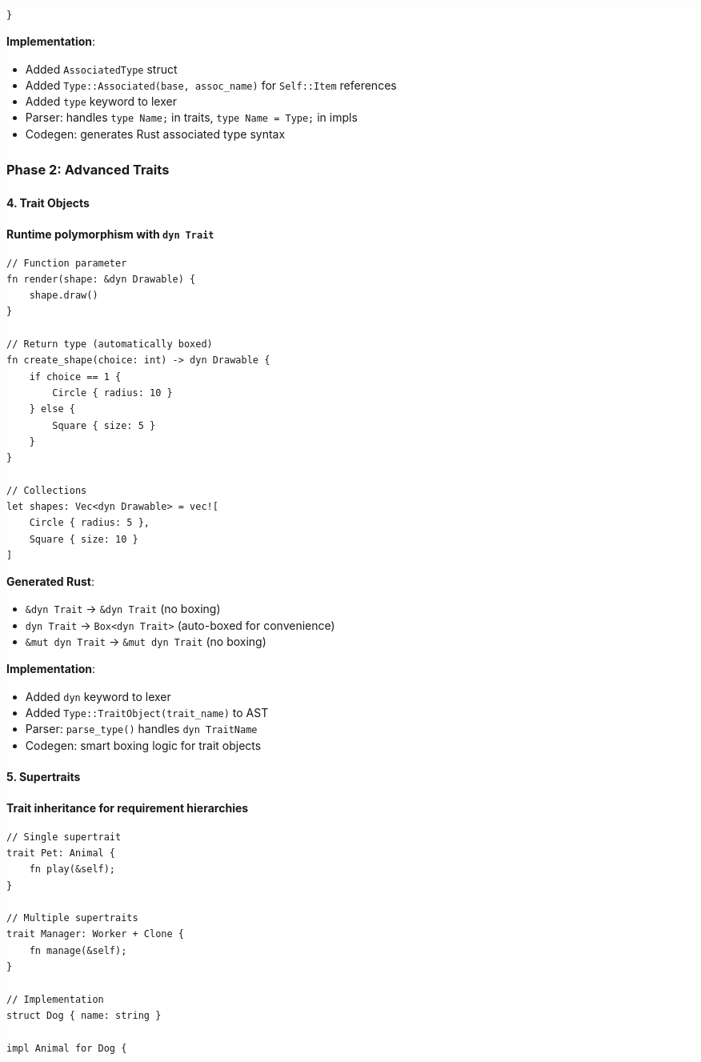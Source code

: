 ```windjammer
}
```

**Implementation**:
- Added `AssociatedType` struct
- Added `Type::Associated(base, assoc_name)` for `Self::Item` references
- Added `type` keyword to lexer
- Parser: handles `type Name;` in traits, `type Name = Type;` in impls
- Codegen: generates Rust associated type syntax

### Phase 2: Advanced Traits

#### 4. Trait Objects
**Runtime polymorphism with `dyn Trait`**

```windjammer
// Function parameter
fn render(shape: &dyn Drawable) {
    shape.draw()
}

// Return type (automatically boxed)
fn create_shape(choice: int) -> dyn Drawable {
    if choice == 1 {
        Circle { radius: 10 }
    } else {
        Square { size: 5 }
    }
}

// Collections
let shapes: Vec<dyn Drawable> = vec![
    Circle { radius: 5 },
    Square { size: 10 }
]
```

**Generated Rust**:
- `&dyn Trait` → `&dyn Trait` (no boxing)
- `dyn Trait` → `Box<dyn Trait>` (auto-boxed for convenience)
- `&mut dyn Trait` → `&mut dyn Trait` (no boxing)

**Implementation**:
- Added `dyn` keyword to lexer
- Added `Type::TraitObject(trait_name)` to AST
- Parser: `parse_type()` handles `dyn TraitName`
- Codegen: smart boxing logic for trait objects

#### 5. Supertraits
**Trait inheritance for requirement hierarchies**

```windjammer
// Single supertrait
trait Pet: Animal {
    fn play(&self);
}

// Multiple supertraits
trait Manager: Worker + Clone {
    fn manage(&self);
}

// Implementation
struct Dog { name: string }

impl Animal for Dog {
```